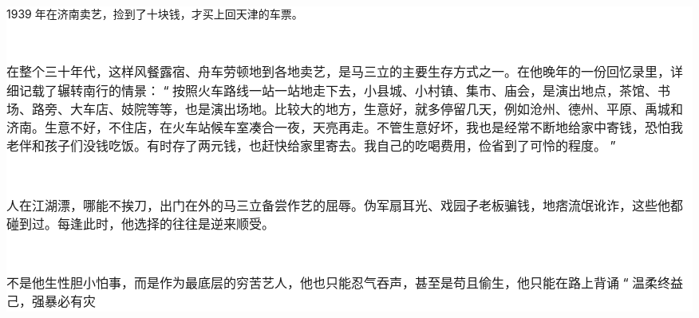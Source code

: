    <span class="s2">
    1939
   </span>
   <span class="s1">
    年在济南卖艺，捡到了十块钱，才买上回天津的车票。
   </span>
  </font>
 </p>
 <p class="p1">
  <font size="3">
   <span class="s1">
   </span>
   <br/>
  </font>
 </p>
 <p class="p2">
  <font size="3">
   <span class="s1">
    在整个三十年代，这样风餐露宿、舟车劳顿地到各地卖艺，是马三立的主要生存方式之一。在他晚年的一份回忆录里，详细记载了辗转南行的情景：
   </span>
   <span class="s2">
    “
   </span>
   <span class="s1">
    按照火车路线一站一站地走下去，小县城、小村镇、集市、庙会，是演出地点，茶馆、书场、路旁、大车店、妓院等等，也是演出场地。比较大的地方，生意好，就多停留几天，例如沧州、德州、平原、禹城和济南。生意不好，不住店，在火车站候车室凑合一夜，天亮再走。不管生意好坏，我也是经常不断地给家中寄钱，恐怕我老伴和孩子们没钱吃饭。有时存了两元钱，也赶快给家里寄去。我自己的吃喝费用，俭省到了可怜的程度。
   </span>
   <span class="s2">
    ”
   </span>
  </font>
 </p>
 <p class="p1">
  <font size="3">
   <span class="s1">
   </span>
   <br/>
  </font>
 </p>
 <p class="p2">
  <span class="s1">
   <font size="3">
    人在江湖漂，哪能不挨刀，出门在外的马三立备尝作艺的屈辱。伪军扇耳光、戏园子老板骗钱，地痞流氓讹诈，这些他都碰到过。每逢此时，他选择的往往是逆来顺受。
   </font>
  </span>
 </p>
 <p class="p1">
  <font size="3">
   <span class="s1">
   </span>
   <br/>
  </font>
 </p>
 <p class="p2">
  <font size="3">
   <span class="s1">
    不是他生性胆小怕事，而是作为最底层的穷苦艺人，他也只能忍气吞声，甚至是苟且偷生，他只能在路上背诵
   </span>
   <span class="s2">
    “
   </span>
   <span class="s1">
    温柔终益己，强暴必有灾
   </span>